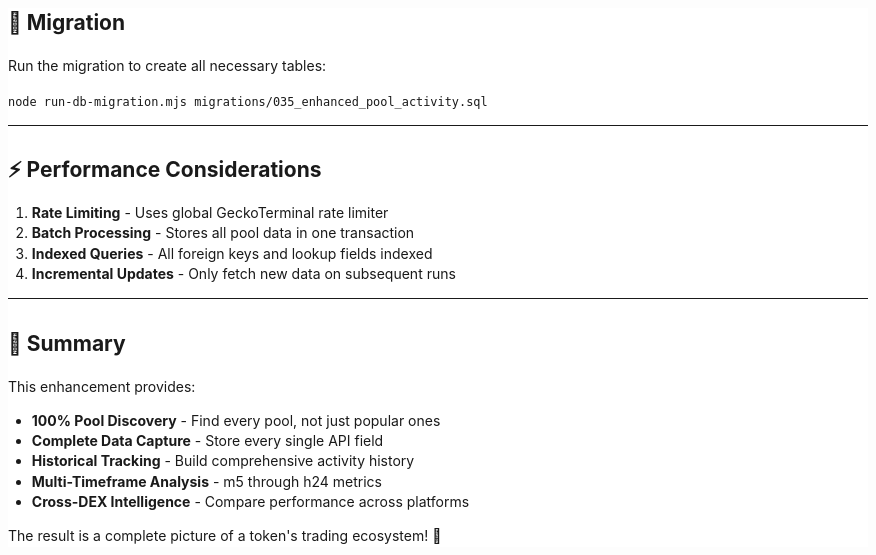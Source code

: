 
## 📝 Migration

Run the migration to create all necessary tables:
```bash
node run-db-migration.mjs migrations/035_enhanced_pool_activity.sql
```

---

## ⚡ Performance Considerations

1. **Rate Limiting** - Uses global GeckoTerminal rate limiter
2. **Batch Processing** - Stores all pool data in one transaction
3. **Indexed Queries** - All foreign keys and lookup fields indexed
4. **Incremental Updates** - Only fetch new data on subsequent runs

---

## 🎉 Summary

This enhancement provides:
- **100% Pool Discovery** - Find every pool, not just popular ones
- **Complete Data Capture** - Store every single API field
- **Historical Tracking** - Build comprehensive activity history
- **Multi-Timeframe Analysis** - m5 through h24 metrics
- **Cross-DEX Intelligence** - Compare performance across platforms

The result is a complete picture of a token's trading ecosystem! 🚀
